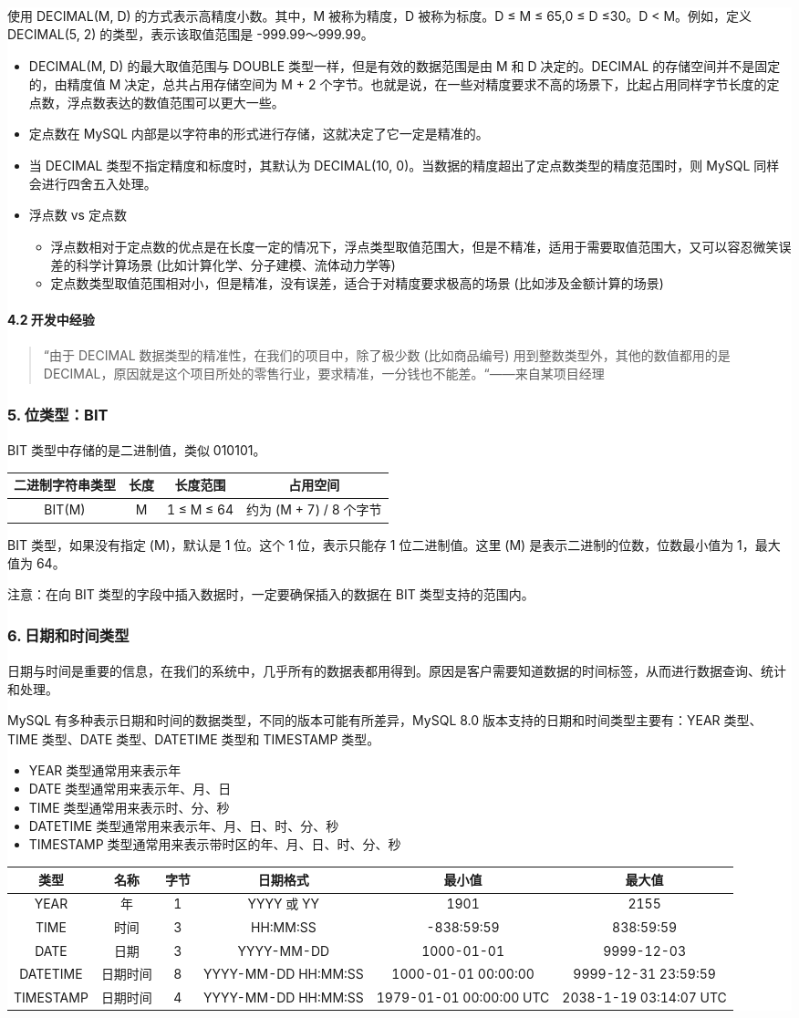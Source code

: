   使用 DECIMAL(M, D) 的方式表示高精度小数。其中，M 被称为精度，D 被称为标度。D ≤ M ≤ 65,0 ≤ D ≤30。D < M。例如，定义 DECIMAL(5, 2) 的类型，表示该取值范围是 -999.99～999.99。

- DECIMAL(M, D) 的最大取值范围与 DOUBLE 类型一样，但是有效的数据范围是由 M 和 D 决定的。DECIMAL 的存储空间并不是固定的，由精度值 M 决定，总共占用存储空间为 M + 2 个字节。也就是说，在一些对精度要求不高的场景下，比起占用同样字节长度的定点数，浮点数表达的数值范围可以更大一些。

- 定点数在 MySQL 内部是以字符串的形式进行存储，这就决定了它一定是精准的。

- 当 DECIMAL 类型不指定精度和标度时，其默认为 DECIMAL(10, 0)。当数据的精度超出了定点数类型的精度范围时，则 MySQL 同样会进行四舍五入处理。

- 浮点数 vs 定点数

    - 浮点数相对于定点数的优点是在长度一定的情况下，浮点类型取值范围大，但是不精准，适用于需要取值范围大，又可以容忍微笑误差的科学计算场景 (比如计算化学、分子建模、流体动力学等)
    - 定点数类型取值范围相对小，但是精准，没有误差，适合于对精度要求极高的场景 (比如涉及金额计算的场景)

#### 4.2 开发中经验

> “由于 DECIMAL 数据类型的精准性，在我们的项目中，除了极少数 (比如商品编号) 用到整数类型外，其他的数值都用的是 DECIMAL，原因就是这个项目所处的零售行业，要求精准，一分钱也不能差。“——来自某项目经理

### 5. 位类型：BIT

BIT 类型中存储的是二进制值，类似 010101。

| 二进制字符串类型 | 长度 |  长度范围  |        占用空间         |
| :--------------: | :--: | :--------: | :---------------------: |
|      BIT(M)      |  M   | 1 ≤ M ≤ 64 | 约为 (M + 7) / 8 个字节 |

BIT 类型，如果没有指定 (M)，默认是 1 位。这个 1 位，表示只能存 1 位二进制值。这里 (M) 是表示二进制的位数，位数最小值为 1，最大值为 64。

注意：在向 BIT 类型的字段中插入数据时，一定要确保插入的数据在 BIT 类型支持的范围内。

### 6. 日期和时间类型

日期与时间是重要的信息，在我们的系统中，几乎所有的数据表都用得到。原因是客户需要知道数据的时间标签，从而进行数据查询、统计和处理。

MySQL 有多种表示日期和时间的数据类型，不同的版本可能有所差异，MySQL 8.0 版本支持的日期和时间类型主要有：YEAR 类型、TIME 类型、DATE 类型、DATETIME 类型和 TIMESTAMP 类型。

- YEAR 类型通常用来表示年
- DATE 类型通常用来表示年、月、日
- TIME 类型通常用来表示时、分、秒
- DATETIME 类型通常用来表示年、月、日、时、分、秒
- TIMESTAMP 类型通常用来表示带时区的年、月、日、时、分、秒

|   类型    |   名称   | 字节 |      日期格式       |         最小值          |         最大值         |
| :-------: | :------: | :--: | :-----------------: | :---------------------: | :--------------------: |
|   YEAR    |    年    |  1   |     YYYY 或 YY      |          1901           |          2155          |
|   TIME    |   时间   |  3   |      HH:MM:SS       |       -838:59:59        |       838:59:59        |
|   DATE    |   日期   |  3   |     YYYY-MM-DD      |       1000-01-01        |       9999-12-03       |
| DATETIME  | 日期时间 |  8   | YYYY-MM-DD HH:MM:SS |   1000-01-01 00:00:00   |  9999-12-31 23:59:59   |
| TIMESTAMP | 日期时间 |  4   | YYYY-MM-DD HH:MM:SS | 1979-01-01 00:00:00 UTC | 2038-1-19 03:14:07 UTC |
